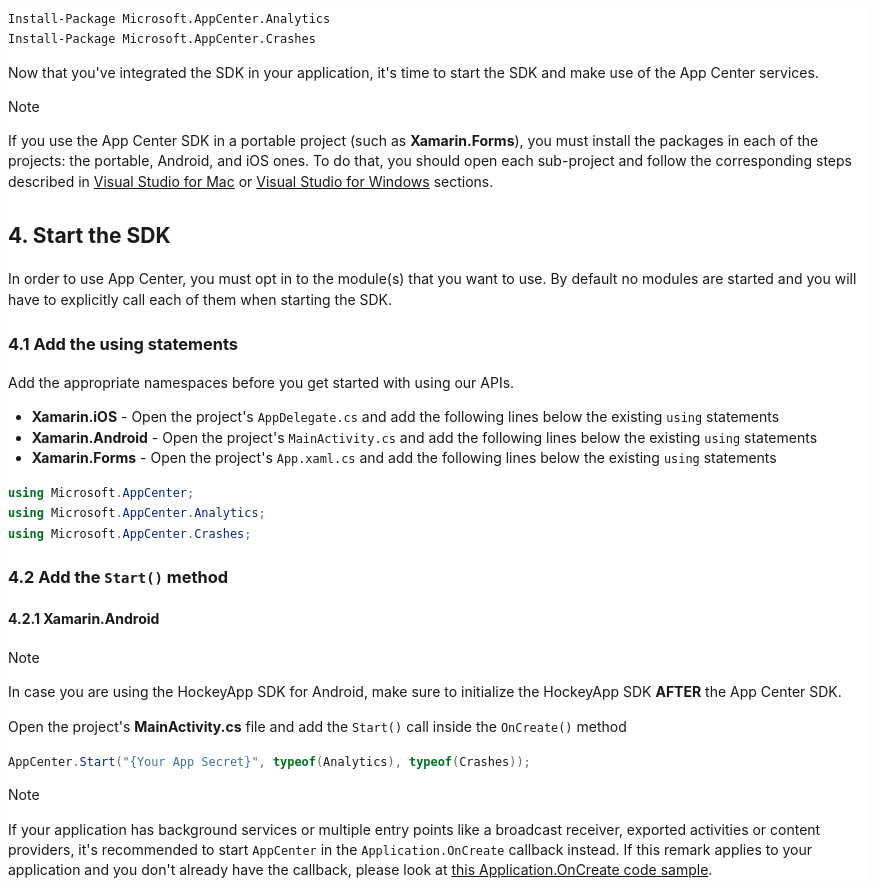 ```shell
Install-Package Microsoft.AppCenter.Analytics
Install-Package Microsoft.AppCenter.Crashes
```

Now that you've integrated the SDK in your application, it's time to start the SDK and make use of the App Center services.

> [!NOTE]
> If you use the App Center SDK in a portable project (such as **Xamarin.Forms**), you must install the packages in each of the projects: the portable, Android, and iOS ones. To do that, you should open each sub-project and follow the corresponding steps described in [Visual Studio for Mac](#visual-studio-for-mac) or [Visual Studio for Windows](#visual-studio-for-windows) sections.

## 4. Start the SDK

In order to use App Center, you must opt in to the module(s) that you want to use. By default no modules are started and you will have to explicitly call each of them when starting the SDK.

### 4.1 Add the using statements

Add the appropriate namespaces before you get started with using our APIs.

* **Xamarin.iOS** - Open the project's `AppDelegate.cs` and add the following lines below the existing `using` statements
* **Xamarin.Android** - Open the project's `MainActivity.cs` and add the following lines below the existing `using` statements
* **Xamarin.Forms** - Open the project's `App.xaml.cs` and add the following lines below the existing `using` statements

```csharp
using Microsoft.AppCenter;
using Microsoft.AppCenter.Analytics;
using Microsoft.AppCenter.Crashes;
```

### 4.2 Add the `Start()` method

#### 4.2.1 Xamarin.Android

> [!NOTE]
> In case you are using the HockeyApp SDK for Android, make sure to initialize the HockeyApp SDK **AFTER** the App Center SDK.

Open the project's **MainActivity.cs** file and add the `Start()` call inside the `OnCreate()` method

```csharp
AppCenter.Start("{Your App Secret}", typeof(Analytics), typeof(Crashes));
```

> [!NOTE]
> If your application has background services or multiple entry points like a broadcast receiver, exported activities or content providers, it's recommended to start `AppCenter` in the `Application.OnCreate` callback instead. If this remark applies to your application and you don't already have the callback, please look at [this Application.OnCreate code sample](https://forums.xamarin.com/discussion/comment/7243/#Comment_7243).
